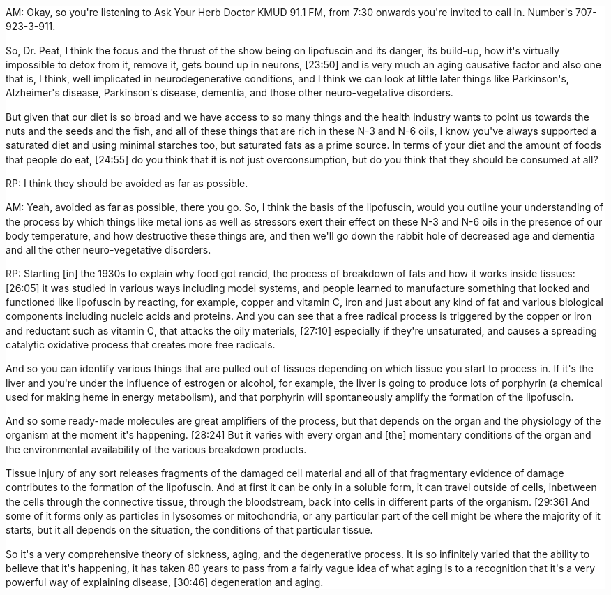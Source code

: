 AM: Okay, so you're listening to Ask Your Herb Doctor KMUD 91.1 FM, from 7:30 onwards you're invited to call in. Number's 707-923-3-911. 

So, Dr. Peat, I think the focus and the thrust of the show being on lipofuscin and its danger, its build-up, how it's virtually impossible to detox from it, remove it, gets bound up in neurons, [23:50] and is very much an aging causative factor and also one that is, I think, well implicated in neurodegenerative conditions, and I think we can look at little later things like Parkinson's, Alzheimer's disease, Parkinson's disease, dementia, and those other neuro-vegetative disorders. 

But given that our diet is so broad and we have access to so many things and the health industry wants to point us towards the nuts and the seeds and the fish, and all of these things that are rich in these N-3 and N-6 oils, I know you've always supported a saturated diet and using minimal starches too, but saturated fats as a prime source. In terms of your diet and the amount of foods that people do eat, [24:55] do you think that it is not just overconsumption, but do you think that they should be consumed at all? 

RP: I think they should be avoided as far as possible. 

AM: Yeah, avoided as far as possible, there you go. So, I think the basis of the lipofuscin, would you outline your understanding of the process by which things like metal ions as well as stressors exert their effect on these N-3 and N-6 oils in the presence of our body temperature, and how destructive these things are, and then we'll go down the rabbit hole of decreased age and dementia and all the other neuro-vegetative disorders.

RP: Starting [in] the 1930s to explain why food got rancid, the process of breakdown of fats and how it works inside tissues: [26:05] it was studied in various ways including model systems, and people learned to manufacture something that looked and functioned like lipofuscin by reacting, for example, copper and vitamin C, iron and just about any kind of fat and various biological components including nucleic acids and proteins. And you can see that a free radical process is triggered by the copper or iron and reductant such as vitamin C, that attacks the oily materials, [27:10] especially if they're unsaturated, and causes a spreading catalytic oxidative process that creates more free radicals. 

And so you can identify various things that are pulled out of tissues depending on which tissue you start to process in. If it's the liver and you're under the influence of estrogen or alcohol, for example, the liver is going to produce lots of porphyrin (a chemical used for making heme in energy metabolism), and that porphyrin will spontaneously amplify the formation of the lipofuscin. 

And so some ready-made molecules are great amplifiers of the process, but that depends on the organ and the physiology of the organism at the moment it's happening. [28:24] But it varies with every organ and [the] momentary conditions of the organ and the environmental availability of the various breakdown products. 

Tissue injury of any sort releases fragments of the damaged cell material and all of that fragmentary evidence of damage contributes to the formation of the lipofuscin. And at first it can be only in a soluble form, it can travel outside of cells, inbetween the cells through the connective tissue, through the bloodstream, back into cells in different parts of the organism. [29:36] And some of it forms only as particles in lysosomes or mitochondria, or any particular part of the cell might be where the majority of it starts, but it all depends on the situation, the conditions of that particular tissue. 

So it's a very comprehensive theory of sickness, aging, and the degenerative process. It is so infinitely varied that the ability to believe that it's happening, it has taken 80 years to pass from a fairly vague idea of what aging is to a recognition that it's a very powerful way of explaining disease, [30:46] degeneration and aging. 
